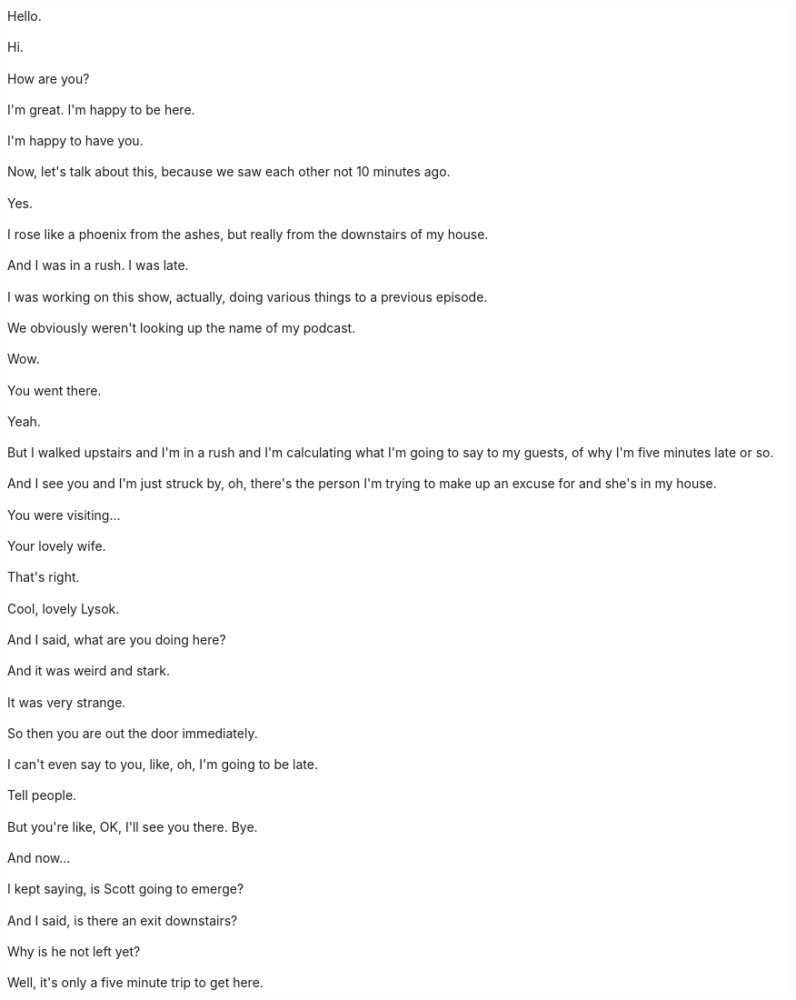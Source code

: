 Hello.

Hi.

How are you?

I'm great. I'm happy to be here.

I'm happy to have you.

Now, let's talk about this, because we saw each other not 10 minutes ago.

Yes.

I rose like a phoenix from the ashes, but really from the downstairs of my house.

And I was in a rush. I was late.

I was working on this show, actually, doing various things to a previous episode.

We obviously weren't looking up the name of my podcast.

Wow.

You went there.

Yeah.

But I walked upstairs and I'm in a rush and I'm calculating what I'm going to say to my guests, of why I'm five minutes late or so.

And I see you and I'm just struck by, oh, there's the person I'm trying to make up an excuse for and she's in my house.

You were visiting...

Your lovely wife.

That's right.

Cool, lovely Lysok.

And I said, what are you doing here?

And it was weird and stark.

It was very strange.

So then you are out the door immediately.

I can't even say to you, like, oh, I'm going to be late.

Tell people.

But you're like, OK, I'll see you there. Bye.

And now...

I kept saying, is Scott going to emerge?

And I said, is there an exit downstairs?

Why is he not left yet?

Well, it's only a five minute trip to get here.
